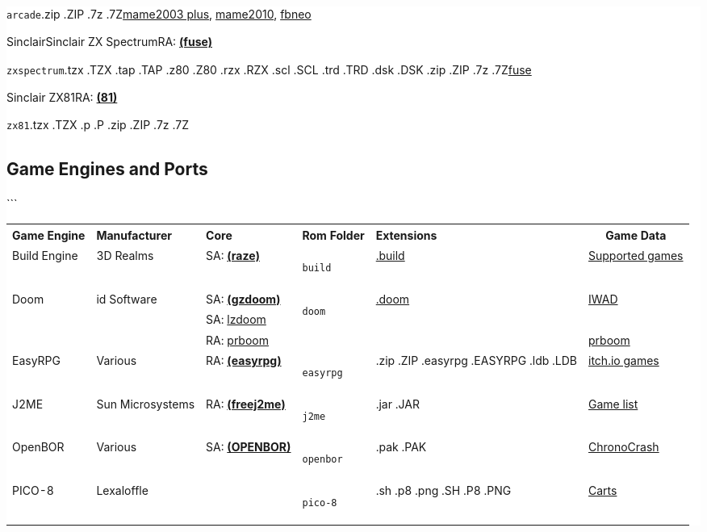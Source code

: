```arcade```</td><td rowspan=2 valign="top">.zip .ZIP .7z .7Z</td><td><a href="https://docs.libretro.com/library/mame2003_plus/#bios">mame2003 plus</a>, <a href="https://docs.libretro.com/library/mame_2010/#bios">mame2010</a>, <a href="https://docs.libretro.com/library/fbneo/#bios">fbneo</a></td>
  </tr>
  <tr>
    <td rowspan="2" valign="top">Sinclair</td><td>Sinclair ZX Spectrum</td><td>RA: <a href="https://docs.libretro.com/library/fuse"><strong>(fuse)</strong></a></td><td>

```zxspectrum```</td><td>.tzx .TZX .tap .TAP .z80 .Z80 .rzx .RZX .scl .SCL .trd .TRD .dsk .DSK .zip .ZIP .7z .7Z</td><td><a href="https://docs.libretro.com/library/fuse/#bios">fuse</a></td>
  </tr>
  <tr>
    <td>Sinclair ZX81</td><td>RA: <a href="https://docs.libretro.com/library/eightyone"><strong>(81)</strong></a></td><td>

```zx81```</td><td>.tzx .TZX .p .P .zip .ZIP .7z .7Z</td><td></td>
  </tr>
</table>

## Game Engines and Ports

<table style="vertical-align:top">
  <tr>
    <th align="left">Game Engine</th><th align="left">Manufacturer</th><th align="left">Core</th><th align="left">Rom Folder</th><th align="left">Extensions</th><th>Game Data</th>
  </tr>
  <tr>
    <td>Build Engine</td><td>3D Realms</td><td>SA: <a href="https://raze.zdoom.org/about"><strong>(raze)</strong></a></td><td>

```build```</td><td><a href="https://351elec.de/System-Build-Engine#how-to-create-a-build-file">.build</a></td><td><a href="https://zdoom.org/wiki/Raze#Supported_games">Supported games</a></td>
  </tr>
  <tr>
    <td rowspan=3>Doom</td><td rowspan=3>id Software</td><td>SA: <a href="https://github.com/coelckers/gzdoom"><strong>(gzdoom)</strong></a></td><td rowspan=3>

```doom```</td><td rowspan=3><a href="https://351elec.de/System-Doom#how-to-create-a-doom-file">.doom</a></td><td rowspan=2><a href="https://zdoom.org/wiki/IWAD">IWAD</a></td>
  </tr>
  <tr>
    <td>SA: <a href="https://github.com/drfrag666/gzdoom">lzdoom</a></td>
  </tr>
  <tr>
    <td>RA: <a href="https://docs.libretro.com/library/prboom/">prboom</a></td><td><a href="https://docs.libretro.com/library/prboom/#bios">prboom</a></td>
  </tr>
  <tr>
    <td>EasyRPG</td><td>Various</td><td>RA: <a href="https://docs.libretro.com/library/easyrpg/"><strong>(easyrpg)</strong></a></td><td>

```easyrpg```</td><td>.zip .ZIP .easyrpg .EASYRPG .ldb .LDB</td><td><a href="https://itch.io/games/made-with-easyrpg">itch.io games</a></td>
  </tr>
  <tr>
    <td>J2ME</td><td>Sun Microsystems</td><td>RA: <a href="https://github.com/hex007/freej2me"><strong>(freej2me)</strong></a></td><td>

```j2me```</td><td>.jar .JAR</td><td><a href="https://github.com/hex007/freej2me/wiki">Game list</a></td>
  </tr>
  <tr>
    <td>OpenBOR</td><td>Various</td><td>SA: <a href="https://github.com/DCurrent/openbor"><strong>(OPENBOR)</strong></a></td><td>

```openbor```</td><td>.pak .PAK</td><td><a href="https://www.chronocrash.com/forum/index.php?resources/">ChronoCrash</a></td>
  </tr>
  <tr>
    <td>PICO-8</td><td>Lexaloffle</td><td></td><td>

```pico-8```</td><td>.sh .p8 .png .SH .P8 .PNG</td><td><a href="https://www.lexaloffle.com/bbs/?cat=7&carts_tab=1#mode=carts&sub=2">Carts</td>
  </tr>
```